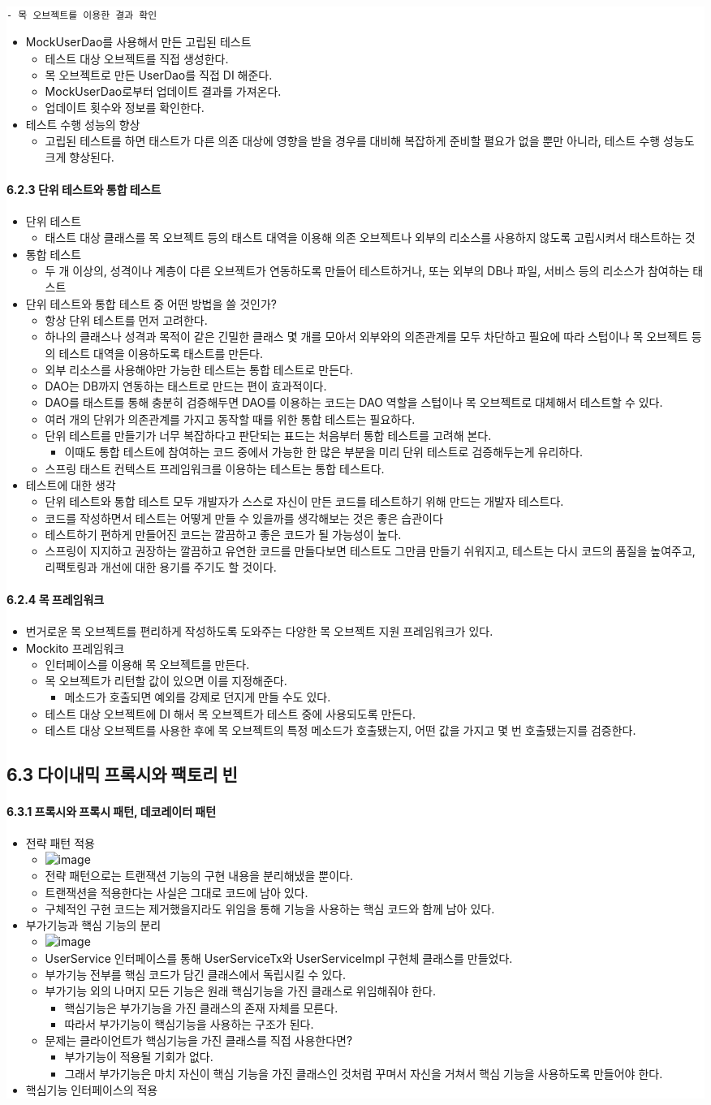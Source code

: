     - 목 오브젝트를 이용한 결과 확인
  - MockUserDao를 사용해서 만든 고립된 테스트
    - 테스트 대상 오브젝트를 직접 생성한다.
    - 목 오브젝트로 만든 UserDao를 직접 DI 해준다.
    - MockUserDao로부터 업데이트 결과를 가져온다.
    - 업데이트 횟수와 정보를 확인한다.
- 테스트 수행 성능의 향상
  - 고립된 테스트를 하면 태스트가 다른 의존 대상에 영향을 받을 경우를 대비해 복잡하게 준비할 펼요가 없을 뿐만 아니라, 테스트 수행 성능도 크게 향상된다.

#### 6.2.3 단위 테스트와 통합 테스트
- 단위 테스트
  - 태스트 대상 클래스를 목 오브젝트 등의 태스트 대역을 이용해 의존 오브젝트나 외부의 리소스를 사용하지 않도록 고립시켜서 태스트하는 것
- 통합 테스트
  - 두 개 이상의, 성격이나 계층이 다른 오브젝트가 연동하도록 만들어 테스트하거나, 또는 외부의 DB나 파일, 서비스 등의 리소스가 참여하는 태스트
- 단위 테스트와 통합 테스트 중 어떤 방법을 쓸 것인가?
  - 항상 단위 테스트를 먼저 고려한다.
  - 하나의 클래스나 성격과 목적이 같은 긴밀한 클래스 몇 개를 모아서 외부와의 의존관계를 모두 차단하고 필요에 따라 스텁이나 목 오브젝트 등의 테스트 대역을 이용하도록 태스트를 만든다.
  - 외부 리소스를 사용해야만 가능한 테스트는 통합 테스트로 만든다.
  - DAO는 DB까지 연동하는 태스트로 만드는 편이 효과적이다.
  - DAO를 태스트를 통해 충분히 검증해두면 DAO를 이용하는 코드는 DAO 역할을 스텁이나 목 오브젝트로 대체해서 테스트할 수 있다.
  - 여러 개의 단위가 의존관계를 가지고 동작할 때를 위한 통합 테스트는 필요하다.
  - 단위 테스트를 만들기가 너무 복잡하다고 판단되는 표드는 처음부터 통합 테스트를 고려해 본다.
    - 이때도 통합 테스트에 참여하는 코드 중에서 가능한 한 많은 부분을 미리 단위 테스트로 검증해두는게 유리하다.
  - 스프링 태스트 컨텍스트 프레임워크를 이용하는 테스트는 통합 테스트다.
- 테스트에 대한 생각
  - 단위 테스트와 통합 테스트 모두 개발자가 스스로 자신이 만든 코드를 테스트하기 위해 만드는 개발자 테스트다.
  - 코드를 작성하면서 테스트는 어떻게 만들 수 있을까를 생각해보는 것은 좋은 습관이다
  - 테스트하기 편하게 만들어진 코드는 깔끔하고 좋은 코드가 될 가능성이 높다.
  - 스프링이 지지하고 권장하는 깔끔하고 유연한 코드를 만들다보면 테스트도 그만큼 만들기 쉬워지고, 테스트는 다시 코드의 품질을 높여주고, 리팩토링과 개선에 대한 용기를 주기도 할 것이다.

#### 6.2.4 목 프레임워크
- 번거로운 목 오브젝트를 편리하게 작성하도록 도와주는 다양한 목 오브젝트 지원 프레임워크가 있다.
- Mockito 프레임워크
  - 인터페이스를 이용해 목 오브젝트를 만든다.
  - 목 오브젝트가 리턴할 값이 있으면 이를 지정해준다.
    - 메소드가 호출되면 예외를 강제로 던지게 만들 수도 있다.
  - 테스트 대상 오브젝트에 DI 해서 목 오브젝트가 테스트 중에 사용되도록 만든다.
  - 테스트 대상 오브젝트를 사용한 후에 목 오브젝트의 특정 메소드가 호출됐는지, 어떤 값을 가지고 몇 번 호출됐는지를 검증한다.

## 6.3 다이내믹 프록시와 팩토리 빈

#### 6.3.1 프록시와 프록시 패턴, 데코레이터 패턴
- 전략 패턴 적용
  - ![image](https://user-images.githubusercontent.com/36880294/58164458-da53c980-7cc0-11e9-895d-5ab5d1ce3abf.png)
  - 전략 패턴으로는 트랜잭션 기능의 구현 내용을 분리해냈을 뿐이다.
  - 트랜잭션을 적용한다는 사실은 그대로 코드에 남아 있다.
  - 구체적인 구현 코드는 제거했을지라도 위임을 통해 기능을 사용하는 핵심 코드와 함께 남아 있다.
- 부가기능과 핵심 기능의 분리
  - ![image](https://user-images.githubusercontent.com/36880294/58164604-1e46ce80-7cc1-11e9-8b30-4f36ee9f7e77.png)
  - UserService 인터페이스를 통해 UserServiceTx와 UserServiceImpl 구현체 클래스를 만들었다.
  - 부가기능 전부를 핵심 코드가 담긴 클래스에서 독립시킬 수 있다.
  - 부가기능 외의 나머지 모든 기능은 원래 핵심기능을 가진 클래스로 위임해줘야 한다.
    - 핵심기능은 부가기능을 가진 클래스의 존재 자체를 모른다.
    - 따라서 부가기능이 핵심기능을 사용하는 구조가 된다.
  - 문제는 클라이언트가 핵심기능을 가진 클래스를 직접 사용한다면?
    - 부가기능이 적용될 기회가 없다.
    - 그래서 부가기능은 마치 자신이 핵심 기능을 가진 클래스인 것처럼 꾸며서 자신을 거쳐서 핵심 기능을 사용하도록 만들어야 한다.
- 핵심기능 인터페이스의 적용
